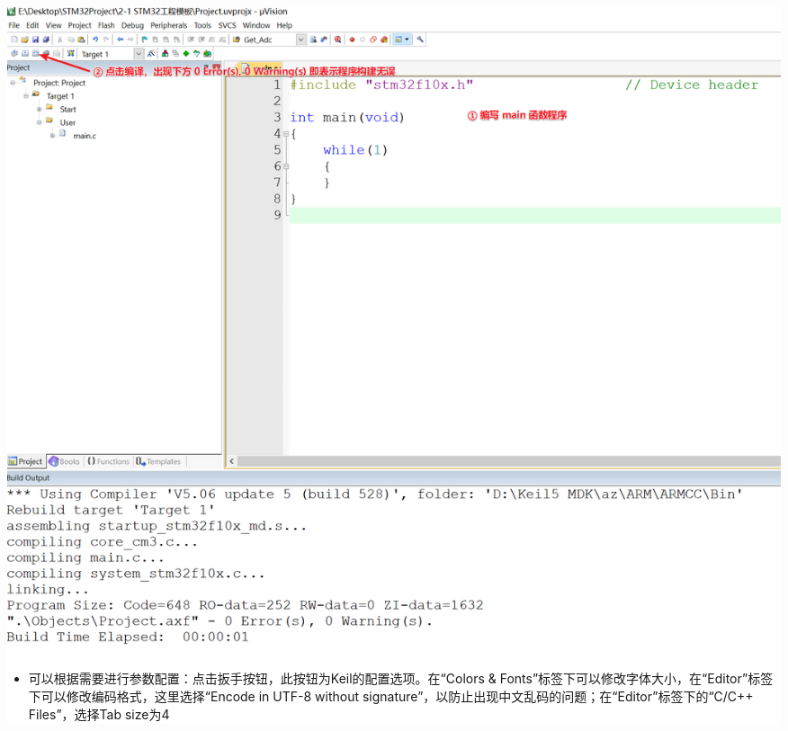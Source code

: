   <img src="./images/2-3.2.png" style="zoom:100%;" />

  - 可以根据需要进行参数配置：点击扳手按钮，此按钮为Keil的配置选项。在“Colors & Fonts”标签下可以修改字体大小，在“Editor”标签下可以修改编码格式，这里选择“Encode in UTF-8 without signature”，以防止出现中文乱码的问题；在“Editor”标签下的“C/C++ Files”，选择Tab size为4
